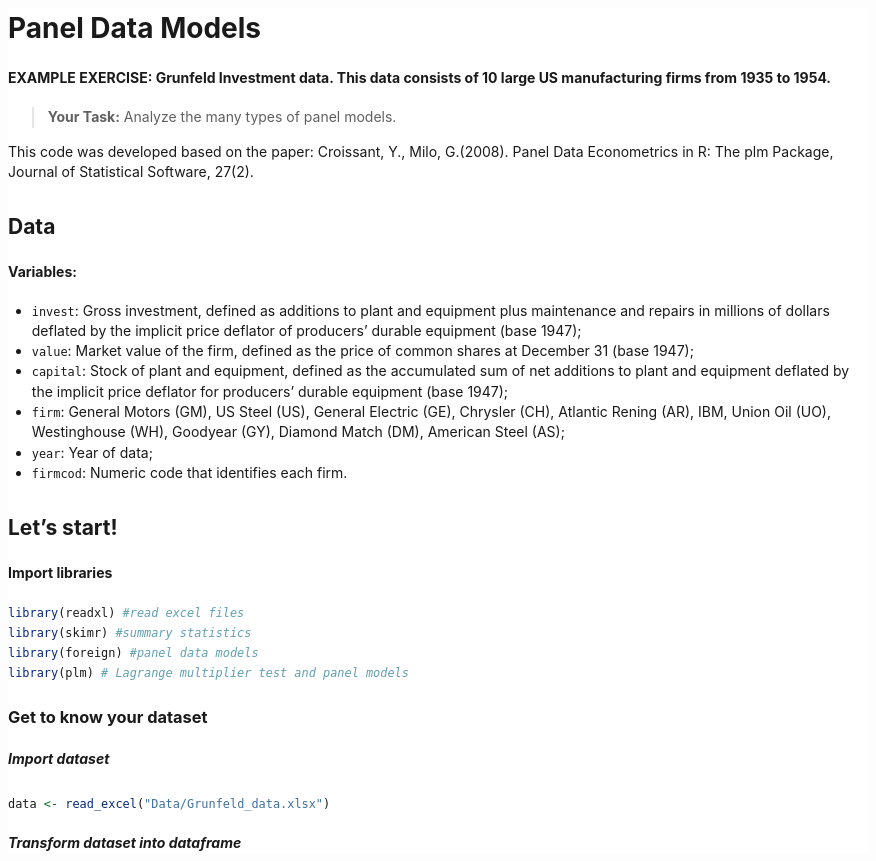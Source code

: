 Panel Data Models
================

#### EXAMPLE EXERCISE: Grunfeld Investment data. This data consists of 10 large US manufacturing firms from 1935 to 1954.

> **Your Task:** Analyze the many types of panel models.

This code was developed based on the paper: Croissant, Y., Milo,
G.(2008). Panel Data Econometrics in R: The plm Package, Journal of
Statistical Software, 27(2).

## Data

#### Variables:

  - `invest`: Gross investment, defined as additions to plant and
    equipment plus maintenance and repairs in millions of dollars
    deflated by the implicit price deflator of producers’ durable
    equipment (base 1947);  
  - `value`: Market value of the firm, defined as the price of common
    shares at December 31 (base 1947);
  - `capital`: Stock of plant and equipment, defined as the accumulated
    sum of net additions to plant and equipment deflated by the implicit
    price deflator for producers’ durable equipment (base 1947);
  - `firm`: General Motors (GM), US Steel (US), General Electric (GE),
    Chrysler (CH), Atlantic Rening (AR), IBM, Union Oil (UO),
    Westinghouse (WH), Goodyear (GY), Diamond Match (DM), American Steel
    (AS);
  - `year`: Year of data;
  - `firmcod`: Numeric code that identifies each firm.

## Let’s start\!

#### Import libraries

``` r
library(readxl) #read excel files
library(skimr) #summary statistics
library(foreign) #panel data models
library(plm) # Lagrange multiplier test and panel models
```

### Get to know your dataset

##### Import dataset

``` r
data <- read_excel("Data/Grunfeld_data.xlsx")
```

##### Transform dataset into dataframe
